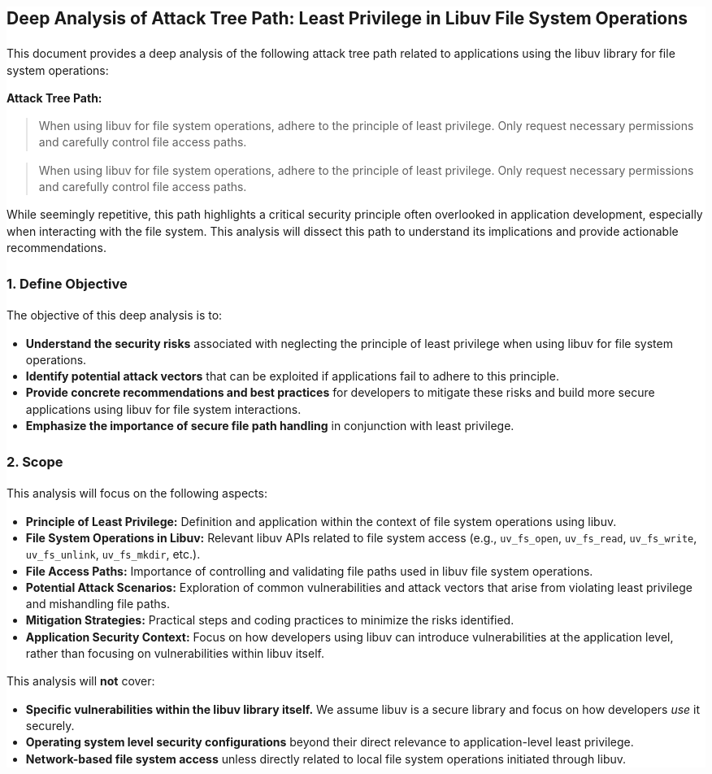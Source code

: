 ## Deep Analysis of Attack Tree Path: Least Privilege in Libuv File System Operations

This document provides a deep analysis of the following attack tree path related to applications using the libuv library for file system operations:

**Attack Tree Path:**

> When using libuv for file system operations, adhere to the principle of least privilege. Only request necessary permissions and carefully control file access paths.

> When using libuv for file system operations, adhere to the principle of least privilege. Only request necessary permissions and carefully control file access paths.

While seemingly repetitive, this path highlights a critical security principle often overlooked in application development, especially when interacting with the file system. This analysis will dissect this path to understand its implications and provide actionable recommendations.

### 1. Define Objective

The objective of this deep analysis is to:

* **Understand the security risks** associated with neglecting the principle of least privilege when using libuv for file system operations.
* **Identify potential attack vectors** that can be exploited if applications fail to adhere to this principle.
* **Provide concrete recommendations and best practices** for developers to mitigate these risks and build more secure applications using libuv for file system interactions.
* **Emphasize the importance of secure file path handling** in conjunction with least privilege.

### 2. Scope

This analysis will focus on the following aspects:

* **Principle of Least Privilege:** Definition and application within the context of file system operations using libuv.
* **File System Operations in Libuv:**  Relevant libuv APIs related to file system access (e.g., `uv_fs_open`, `uv_fs_read`, `uv_fs_write`, `uv_fs_unlink`, `uv_fs_mkdir`, etc.).
* **File Access Paths:**  Importance of controlling and validating file paths used in libuv file system operations.
* **Potential Attack Scenarios:**  Exploration of common vulnerabilities and attack vectors that arise from violating least privilege and mishandling file paths.
* **Mitigation Strategies:**  Practical steps and coding practices to minimize the risks identified.
* **Application Security Context:**  Focus on how developers using libuv can introduce vulnerabilities at the application level, rather than focusing on vulnerabilities within libuv itself.

This analysis will **not** cover:

* **Specific vulnerabilities within the libuv library itself.** We assume libuv is a secure library and focus on how developers *use* it securely.
* **Operating system level security configurations** beyond their direct relevance to application-level least privilege.
* **Network-based file system access** unless directly related to local file system operations initiated through libuv.
